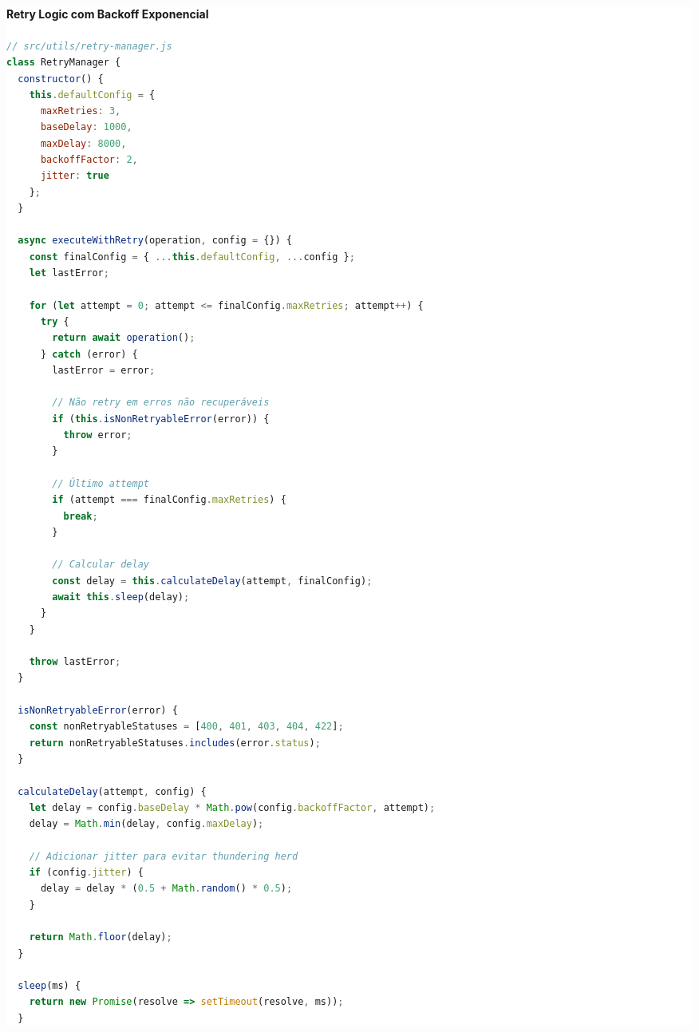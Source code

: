 #### **Retry Logic com Backoff Exponencial**
```javascript
// src/utils/retry-manager.js
class RetryManager {
  constructor() {
    this.defaultConfig = {
      maxRetries: 3,
      baseDelay: 1000,
      maxDelay: 8000,
      backoffFactor: 2,
      jitter: true
    };
  }

  async executeWithRetry(operation, config = {}) {
    const finalConfig = { ...this.defaultConfig, ...config };
    let lastError;

    for (let attempt = 0; attempt <= finalConfig.maxRetries; attempt++) {
      try {
        return await operation();
      } catch (error) {
        lastError = error;

        // Não retry em erros não recuperáveis
        if (this.isNonRetryableError(error)) {
          throw error;
        }

        // Último attempt
        if (attempt === finalConfig.maxRetries) {
          break;
        }

        // Calcular delay
        const delay = this.calculateDelay(attempt, finalConfig);
        await this.sleep(delay);
      }
    }

    throw lastError;
  }

  isNonRetryableError(error) {
    const nonRetryableStatuses = [400, 401, 403, 404, 422];
    return nonRetryableStatuses.includes(error.status);
  }

  calculateDelay(attempt, config) {
    let delay = config.baseDelay * Math.pow(config.backoffFactor, attempt);
    delay = Math.min(delay, config.maxDelay);

    // Adicionar jitter para evitar thundering herd
    if (config.jitter) {
      delay = delay * (0.5 + Math.random() * 0.5);
    }

    return Math.floor(delay);
  }

  sleep(ms) {
    return new Promise(resolve => setTimeout(resolve, ms));
  }
```